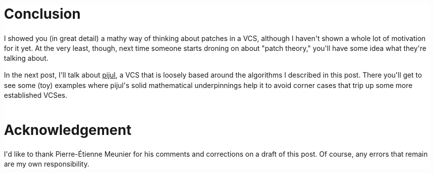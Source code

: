 # Conclusion

I showed you (in great detail) a mathy way of thinking about patches in a VCS,
although I haven't shown a whole lot of motivation for it yet. At the very
least, though, next time someone starts droning on about "patch theory," you'll
have some idea what they're talking about.

In the next post, I'll talk about [pijul](https://pijul.com), a VCS that is loosely
based around the algorithms I described in this post. There you'll get to see
some (toy) examples where pijul's solid mathematical underpinnings help it to
avoid corner cases that trip up some more established VCSes.

# Acknowledgement

I'd like to thank Pierre-Étienne Meunier for his comments and corrections on
a draft of this post. Of course, any errors that remain are my own
responsibility.
